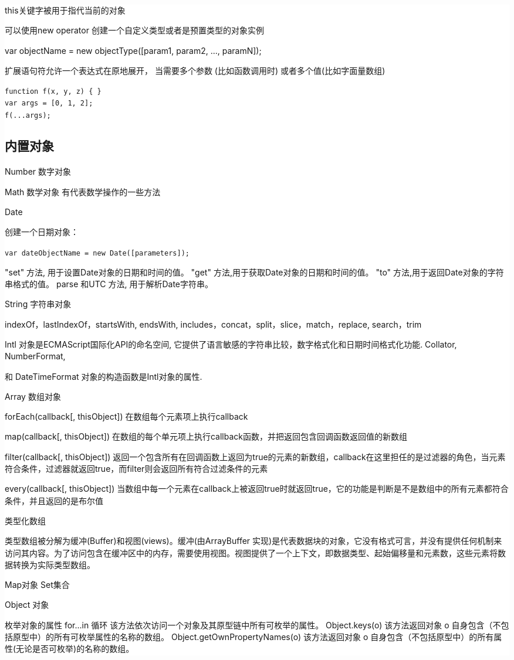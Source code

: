 this关键字被用于指代当前的对象

可以使用new operator 创建一个自定义类型或者是预置类型的对象实例

var objectName = new objectType([param1, param2, ..., paramN]);

扩展语句符允许一个表达式在原地展开， 当需要多个参数 (比如函数调用时) 或者多个值(比如字面量数组)

    function f(x, y, z) { }
    var args = [0, 1, 2];
    f(...args);


## 内置对象

Number 数字对象

Math 数学对象  有代表数学操作的一些方法

Date

创建一个日期对象：
    
    var dateObjectName = new Date([parameters]);

"set" 方法, 用于设置Date对象的日期和时间的值。
"get" 方法,用于获取Date对象的日期和时间的值。
"to" 方法,用于返回Date对象的字符串格式的值。
parse 和UTC 方法, 用于解析Date字符串。

String 字符串对象

indexOf，lastIndexOf，startsWith, endsWith, includes，concat，split，slice，match，replace, search，trim

Intl 对象是ECMAScript国际化API的命名空间, 它提供了语言敏感的字符串比较，数字格式化和日期时间格式化功能.  Collator, NumberFormat, 


和 DateTimeFormat 对象的构造函数是Intl对象的属性.

Array 数组对象

forEach(callback[, thisObject]) 在数组每个元素项上执行callback

map(callback[, thisObject]) 在数组的每个单元项上执行callback函数，并把返回包含回调函数返回值的新数组

filter(callback[, thisObject]) 返回一个包含所有在回调函数上返回为true的元素的新数组，callback在这里担任的是过滤器的角色，当元素符合条件，过滤器就返回true，而filter则会返回所有符合过滤条件的元素

every(callback[, thisObject]) 当数组中每一个元素在callback上被返回true时就返回true，它的功能是判断是不是数组中的所有元素都符合条件，并且返回的是布尔值

类型化数组

类型数组被分解为缓冲(Buffer)和视图(views)。缓冲(由ArrayBuffer 实现)是代表数据块的对象，它没有格式可言，并没有提供任何机制来访问其内容。为了访问包含在缓冲区中的内存，需要使用视图。视图提供了一个上下文，即数据类型、起始偏移量和元素数，这些元素将数据转换为实际类型数组。

Map对象 Set集合

Object 对象

枚举对象的属性
for...in 循环  该方法依次访问一个对象及其原型链中所有可枚举的属性。
Object.keys(o)  该方法返回对象 o 自身包含（不包括原型中）的所有可枚举属性的名称的数组。
Object.getOwnPropertyNames(o)  该方法返回对象 o 自身包含（不包括原型中）的所有属性(无论是否可枚举)的名称的数组。
